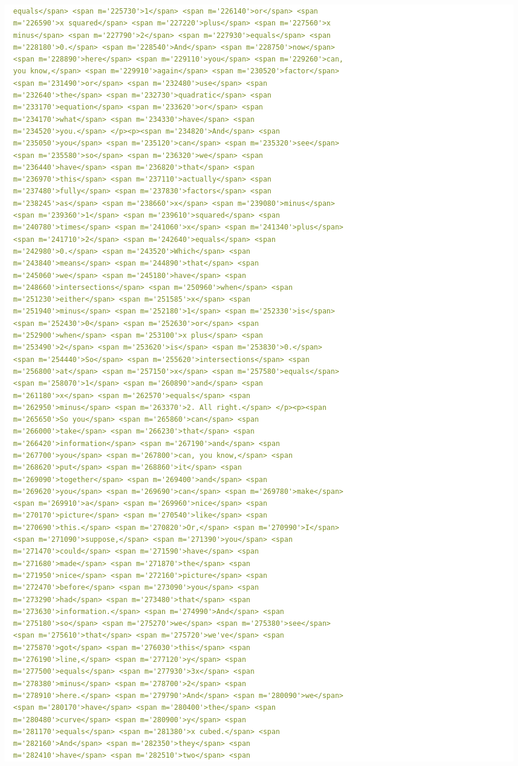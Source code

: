 ```yaml
  equals</span> <span m='225730'>1</span> <span m='226140'>or</span> <span
  m='226590'>x squared</span> <span m='227220'>plus</span> <span m='227560'>x
  minus</span> <span m='227790'>2</span> <span m='227930'>equals</span> <span
  m='228180'>0.</span> <span m='228540'>And</span> <span m='228750'>now</span>
  <span m='228890'>here</span> <span m='229110'>you</span> <span m='229260'>can,
  you know,</span> <span m='229910'>again</span> <span m='230520'>factor</span>
  <span m='231490'>or</span> <span m='232480'>use</span> <span
  m='232640'>the</span> <span m='232730'>quadratic</span> <span
  m='233170'>equation</span> <span m='233620'>or</span> <span
  m='234170'>what</span> <span m='234330'>have</span> <span
  m='234520'>you.</span> </p><p><span m='234820'>And</span> <span
  m='235050'>you</span> <span m='235120'>can</span> <span m='235320'>see</span>
  <span m='235580'>so</span> <span m='236320'>we</span> <span
  m='236440'>have</span> <span m='236820'>that</span> <span
  m='236970'>this</span> <span m='237110'>actually</span> <span
  m='237480'>fully</span> <span m='237830'>factors</span> <span
  m='238245'>as</span> <span m='238660'>x</span> <span m='239080'>minus</span>
  <span m='239360'>1</span> <span m='239610'>squared</span> <span
  m='240780'>times</span> <span m='241060'>x</span> <span m='241340'>plus</span>
  <span m='241710'>2</span> <span m='242640'>equals</span> <span
  m='242980'>0.</span> <span m='243520'>Which</span> <span
  m='243840'>means</span> <span m='244890'>that</span> <span
  m='245060'>we</span> <span m='245180'>have</span> <span
  m='248660'>intersections</span> <span m='250960'>when</span> <span
  m='251230'>either</span> <span m='251585'>x</span> <span
  m='251940'>minus</span> <span m='252180'>1</span> <span m='252330'>is</span>
  <span m='252430'>0</span> <span m='252630'>or</span> <span
  m='252900'>when</span> <span m='253100'>x plus</span> <span
  m='253490'>2</span> <span m='253620'>is</span> <span m='253830'>0.</span>
  <span m='254440'>So</span> <span m='255620'>intersections</span> <span
  m='256800'>at</span> <span m='257150'>x</span> <span m='257580'>equals</span>
  <span m='258070'>1</span> <span m='260890'>and</span> <span
  m='261180'>x</span> <span m='262570'>equals</span> <span
  m='262950'>minus</span> <span m='263370'>2. All right.</span> </p><p><span
  m='265650'>So you</span> <span m='265860'>can</span> <span
  m='266000'>take</span> <span m='266230'>that</span> <span
  m='266420'>information</span> <span m='267190'>and</span> <span
  m='267700'>you</span> <span m='267800'>can, you know,</span> <span
  m='268620'>put</span> <span m='268860'>it</span> <span
  m='269090'>together</span> <span m='269400'>and</span> <span
  m='269620'>you</span> <span m='269690'>can</span> <span m='269780'>make</span>
  <span m='269910'>a</span> <span m='269960'>nice</span> <span
  m='270170'>picture</span> <span m='270540'>like</span> <span
  m='270690'>this.</span> <span m='270820'>Or,</span> <span m='270990'>I</span>
  <span m='271090'>suppose,</span> <span m='271390'>you</span> <span
  m='271470'>could</span> <span m='271590'>have</span> <span
  m='271680'>made</span> <span m='271870'>the</span> <span
  m='271950'>nice</span> <span m='272160'>picture</span> <span
  m='272470'>before</span> <span m='273090'>you</span> <span
  m='273290'>had</span> <span m='273480'>that</span> <span
  m='273630'>information.</span> <span m='274990'>And</span> <span
  m='275180'>so</span> <span m='275270'>we</span> <span m='275380'>see</span>
  <span m='275610'>that</span> <span m='275720'>we've</span> <span
  m='275870'>got</span> <span m='276030'>this</span> <span
  m='276190'>line,</span> <span m='277120'>y</span> <span
  m='277500'>equals</span> <span m='277930'>3x</span> <span
  m='278380'>minus</span> <span m='278700'>2</span> <span
  m='278910'>here.</span> <span m='279790'>And</span> <span m='280090'>we</span>
  <span m='280170'>have</span> <span m='280400'>the</span> <span
  m='280480'>curve</span> <span m='280900'>y</span> <span
  m='281170'>equals</span> <span m='281380'>x cubed.</span> <span
  m='282160'>And</span> <span m='282350'>they</span> <span
  m='282410'>have</span> <span m='282510'>two</span> <span
```